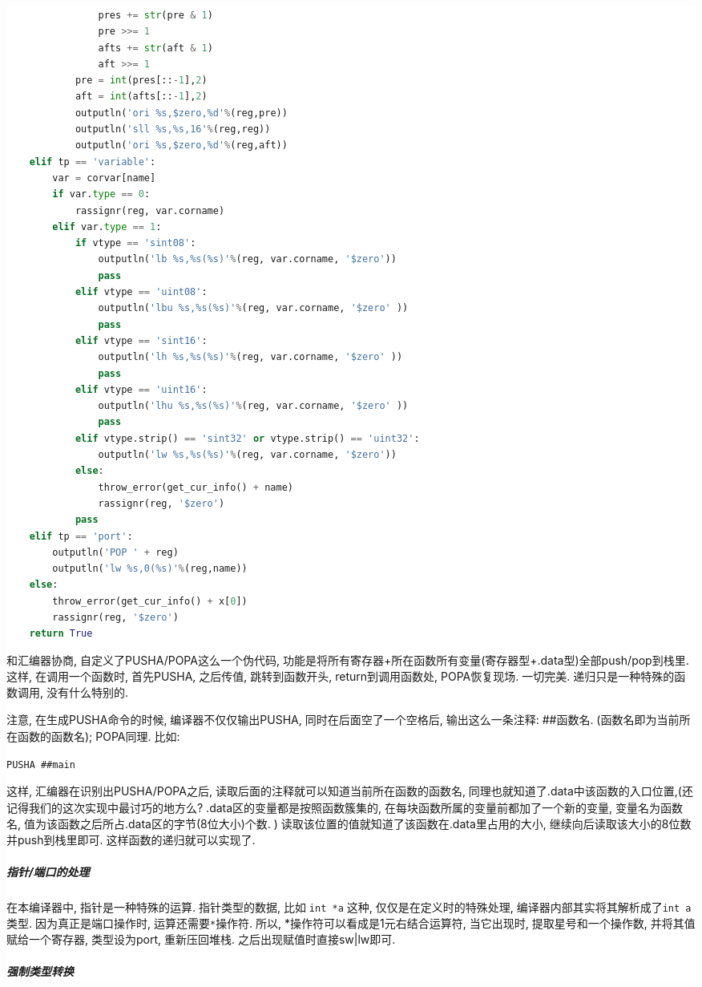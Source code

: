 ``` python
				pres += str(pre & 1)
				pre >>= 1
				afts += str(aft & 1)
				aft >>= 1
			pre = int(pres[::-1],2)
			aft = int(afts[::-1],2)
			outputln('ori %s,$zero,%d'%(reg,pre))
			outputln('sll %s,%s,16'%(reg,reg))
			outputln('ori %s,$zero,%d'%(reg,aft))
	elif tp == 'variable':
		var = corvar[name]
		if var.type == 0:
			rassignr(reg, var.corname)
		elif var.type == 1:
			if vtype == 'sint08':
				outputln('lb %s,%s(%s)'%(reg, var.corname, '$zero'))
				pass
			elif vtype == 'uint08':
				outputln('lbu %s,%s(%s)'%(reg, var.corname, '$zero' ))
				pass
			elif vtype == 'sint16':
				outputln('lh %s,%s(%s)'%(reg, var.corname, '$zero' ))
				pass
			elif vtype == 'uint16':
				outputln('lhu %s,%s(%s)'%(reg, var.corname, '$zero' ))
				pass
			elif vtype.strip() == 'sint32' or vtype.strip() == 'uint32':
				outputln('lw %s,%s(%s)'%(reg, var.corname, '$zero'))
			else:
				throw_error(get_cur_info() + name)
				rassignr(reg, '$zero')
			pass
	elif tp == 'port':
      	outputln('POP ' + reg)
		outputln('lw %s,0(%s)'%(reg,name))
	else:
		throw_error(get_cur_info() + x[0])
		rassignr(reg, '$zero')
	return True
```

和汇编器协商, 自定义了PUSHA/POPA这么一个伪代码, 功能是将所有寄存器+所在函数所有变量(寄存器型+.data型)全部push/pop到栈里. 这样, 在调用一个函数时, 首先PUSHA, 之后传值, 跳转到函数开头, return到调用函数处, POPA恢复现场. 一切完美. 递归只是一种特殊的函数调用, 没有什么特别的.

注意, 在生成PUSHA命令的时候, 编译器不仅仅输出PUSHA, 同时在后面空了一个空格后, 输出这么一条注释: ##函数名. (函数名即为当前所在函数的函数名); POPA同理. 比如:

```PUSHA ##main```

这样, 汇编器在识别出PUSHA/POPA之后, 读取后面的注释就可以知道当前所在函数的函数名, 同理也就知道了.data中该函数的入口位置,(还记得我们的这次实现中最讨巧的地方么? .data区的变量都是按照函数簇集的, 在每块函数所属的变量前都加了一个新的变量, 变量名为函数名, 值为该函数之后所占.data区的字节(8位大小)个数. ) 读取该位置的值就知道了该函数在.data里占用的大小, 继续向后读取该大小的8位数并push到栈里即可. 这样函数的递归就可以实现了.



##### 指针/端口的处理

在本编译器中, 指针是一种特殊的运算. 指针类型的数据, 比如 ``int *a`` 这种, 仅仅是在定义时的特殊处理, 编译器内部其实将其解析成了``int a``类型. 因为真正是端口操作时, 运算还需要``*``操作符. 所以, *操作符可以看成是1元右结合运算符, 当它出现时, 提取星号和一个操作数, 并将其值赋给一个寄存器, 类型设为port, 重新压回堆栈. 之后出现赋值时直接sw|lw即可.



##### 强制类型转换

```